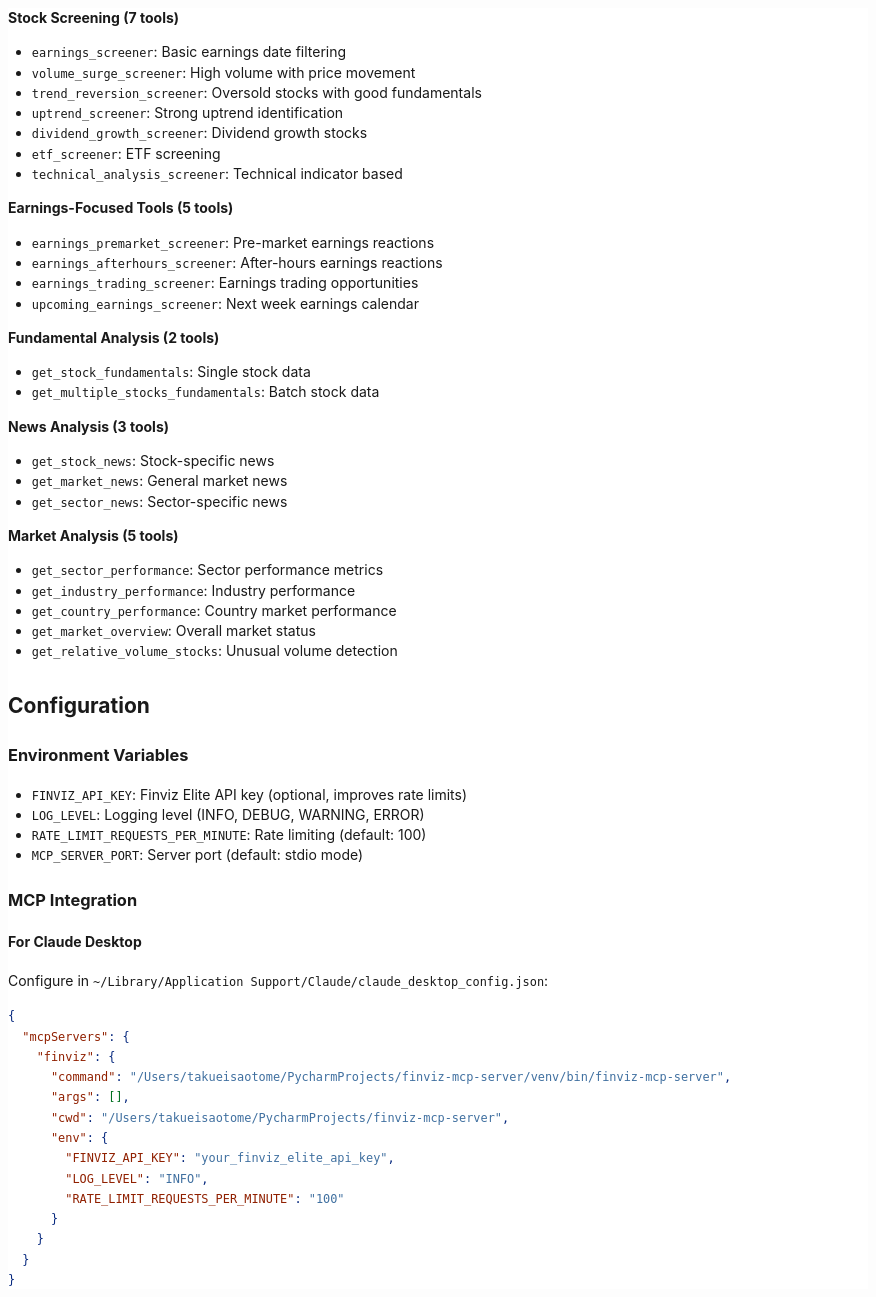 **Stock Screening (7 tools)**
- `earnings_screener`: Basic earnings date filtering
- `volume_surge_screener`: High volume with price movement
- `trend_reversion_screener`: Oversold stocks with good fundamentals
- `uptrend_screener`: Strong uptrend identification
- `dividend_growth_screener`: Dividend growth stocks
- `etf_screener`: ETF screening
- `technical_analysis_screener`: Technical indicator based

**Earnings-Focused Tools (5 tools)**
- `earnings_premarket_screener`: Pre-market earnings reactions
- `earnings_afterhours_screener`: After-hours earnings reactions
- `earnings_trading_screener`: Earnings trading opportunities
- `upcoming_earnings_screener`: Next week earnings calendar

**Fundamental Analysis (2 tools)**
- `get_stock_fundamentals`: Single stock data
- `get_multiple_stocks_fundamentals`: Batch stock data

**News Analysis (3 tools)**
- `get_stock_news`: Stock-specific news
- `get_market_news`: General market news
- `get_sector_news`: Sector-specific news

**Market Analysis (5 tools)**
- `get_sector_performance`: Sector performance metrics
- `get_industry_performance`: Industry performance
- `get_country_performance`: Country market performance
- `get_market_overview`: Overall market status
- `get_relative_volume_stocks`: Unusual volume detection

## Configuration

### Environment Variables
- `FINVIZ_API_KEY`: Finviz Elite API key (optional, improves rate limits)
- `LOG_LEVEL`: Logging level (INFO, DEBUG, WARNING, ERROR)
- `RATE_LIMIT_REQUESTS_PER_MINUTE`: Rate limiting (default: 100)
- `MCP_SERVER_PORT`: Server port (default: stdio mode)

### MCP Integration

#### For Claude Desktop
Configure in `~/Library/Application Support/Claude/claude_desktop_config.json`:
```json
{
  "mcpServers": {
    "finviz": {
      "command": "/Users/takueisaotome/PycharmProjects/finviz-mcp-server/venv/bin/finviz-mcp-server",
      "args": [],
      "cwd": "/Users/takueisaotome/PycharmProjects/finviz-mcp-server",
      "env": {
        "FINVIZ_API_KEY": "your_finviz_elite_api_key",
        "LOG_LEVEL": "INFO",
        "RATE_LIMIT_REQUESTS_PER_MINUTE": "100"
      }
    }
  }
}
```
